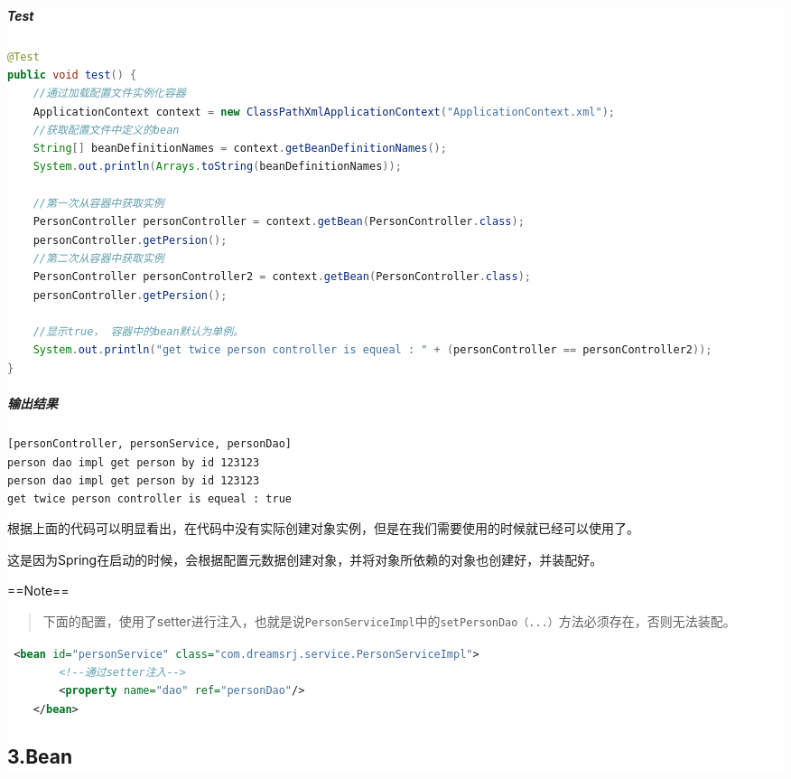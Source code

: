 

##### Test

```java
@Test
public void test() {
    //通过加载配置文件实例化容器
    ApplicationContext context = new ClassPathXmlApplicationContext("ApplicationContext.xml");
    //获取配置文件中定义的bean
    String[] beanDefinitionNames = context.getBeanDefinitionNames();
    System.out.println(Arrays.toString(beanDefinitionNames));

    //第一次从容器中获取实例
    PersonController personController = context.getBean(PersonController.class);
    personController.getPersion();
    //第二次从容器中获取实例
    PersonController personController2 = context.getBean(PersonController.class);
    personController.getPersion();

    //显示true， 容器中的bean默认为单例。
    System.out.println("get twice person controller is equeal : " + (personController == personController2));
}
```



##### 输出结果

```log
[personController, personService, personDao]
person dao impl get person by id 123123
person dao impl get person by id 123123
get twice person controller is equeal : true
```



根据上面的代码可以明显看出，在代码中没有实际创建对象实例，但是在我们需要使用的时候就已经可以使用了。

这是因为Spring在启动的时候，会根据配置元数据创建对象，并将对象所依赖的对象也创建好，并装配好。

==Note==

> 下面的配置，使用了setter进行注入，也就是说`PersonServiceImpl`中的`setPersonDao（...）`方法必须存在，否则无法装配。

```xml
 <bean id="personService" class="com.dreamsrj.service.PersonServiceImpl">
        <!--通过setter注入-->
        <property name="dao" ref="personDao"/>
    </bean>
```





## 3.Bean
